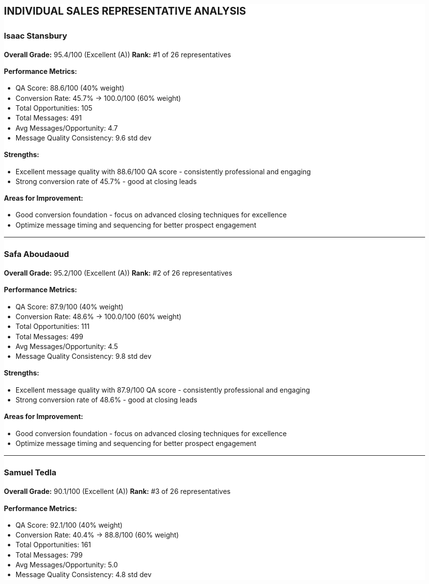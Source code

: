 ## INDIVIDUAL SALES REPRESENTATIVE ANALYSIS

### Isaac Stansbury
**Overall Grade:** 95.4/100 (Excellent (A))
**Rank:** #1 of 26 representatives

**Performance Metrics:**
- QA Score: 88.6/100 (40% weight)
- Conversion Rate: 45.7% → 100.0/100 (60% weight)
- Total Opportunities: 105
- Total Messages: 491
- Avg Messages/Opportunity: 4.7
- Message Quality Consistency: 9.6 std dev

**Strengths:**
- Excellent message quality with 88.6/100 QA score - consistently professional and engaging
- Strong conversion rate of 45.7% - good at closing leads

**Areas for Improvement:**
- Good conversion foundation - focus on advanced closing techniques for excellence
- Optimize message timing and sequencing for better prospect engagement

---

### Safa Aboudaoud
**Overall Grade:** 95.2/100 (Excellent (A))
**Rank:** #2 of 26 representatives

**Performance Metrics:**
- QA Score: 87.9/100 (40% weight)
- Conversion Rate: 48.6% → 100.0/100 (60% weight)
- Total Opportunities: 111
- Total Messages: 499
- Avg Messages/Opportunity: 4.5
- Message Quality Consistency: 9.8 std dev

**Strengths:**
- Excellent message quality with 87.9/100 QA score - consistently professional and engaging
- Strong conversion rate of 48.6% - good at closing leads

**Areas for Improvement:**
- Good conversion foundation - focus on advanced closing techniques for excellence
- Optimize message timing and sequencing for better prospect engagement

---

### Samuel Tedla
**Overall Grade:** 90.1/100 (Excellent (A))
**Rank:** #3 of 26 representatives

**Performance Metrics:**
- QA Score: 92.1/100 (40% weight)
- Conversion Rate: 40.4% → 88.8/100 (60% weight)
- Total Opportunities: 161
- Total Messages: 799
- Avg Messages/Opportunity: 5.0
- Message Quality Consistency: 4.8 std dev
